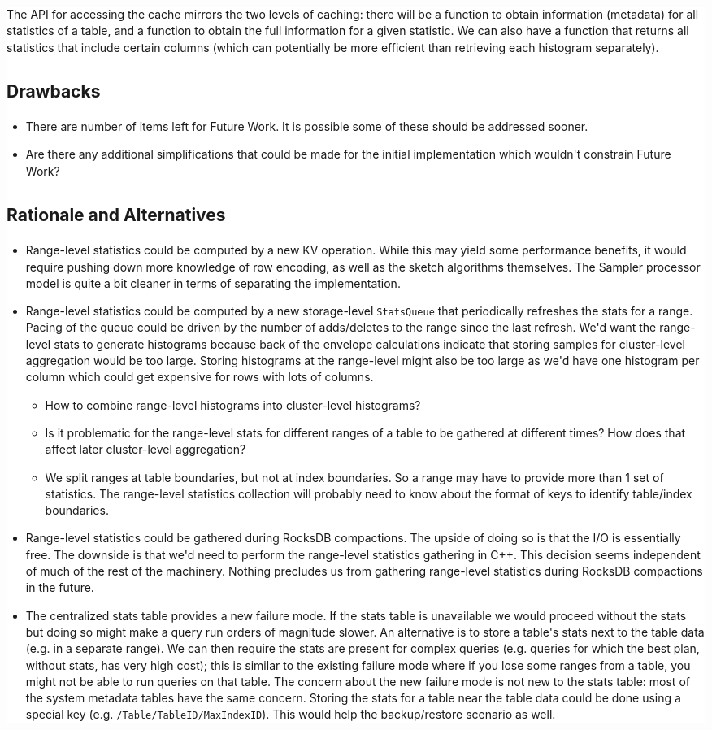 The API for accessing the cache mirrors the two levels of caching:
there will be a function to obtain information (metadata) for all
statistics of a table, and a function to obtain the full information
for a given statistic. We can also have a function that returns all
statistics that include certain columns (which can potentially be more
efficient than retrieving each histogram separately).

## Drawbacks

* There are number of items left for Future Work. It is possible some
  of these should be addressed sooner.

* Are there any additional simplifications that could be made for the
  initial implementation which wouldn't constrain Future Work?

## Rationale and Alternatives

* Range-level statistics could be computed by a new KV operation.
  While this may yield some performance benefits, it would require
  pushing down more knowledge of row encoding, as well as the sketch
  algorithms themselves. The Sampler processor model is quite a bit
  cleaner in terms of separating the implementation.

* Range-level statistics could be computed by a new storage-level
  `StatsQueue` that periodically refreshes the stats for a
  range. Pacing of the queue could be driven by the number of
  adds/deletes to the range since the last refresh. We'd want the
  range-level stats to generate histograms because back of the
  envelope calculations indicate that storing samples for
  cluster-level aggregation would be too large. Storing histograms at
  the range-level might also be too large as we'd have one histogram
  per column which could get expensive for rows with lots of columns.

  - How to combine range-level histograms into cluster-level
    histograms?

  - Is it problematic for the range-level stats for different ranges of
    a table to be gathered at different times? How does that affect
    later cluster-level aggregation?

  - We split ranges at table boundaries, but not at index boundaries. So
    a range may have to provide more than 1 set of statistics. The
    range-level statistics collection will probably need to know about
    the format of keys to identify table/index boundaries.

* Range-level statistics could be gathered during RocksDB
  compactions. The upside of doing so is that the I/O is essentially
  free. The downside is that we'd need to perform the range-level
  statistics gathering in C++. This decision seems independent of much
  of the rest of the machinery. Nothing precludes us from gathering
  range-level statistics during RocksDB compactions in the future.

* The centralized stats table provides a new failure mode. If the
  stats table is unavailable we would proceed without the stats but
  doing so might make a query run orders of magnitude slower. An
  alternative is to store a table's stats next to the table data
  (e.g. in a separate range). We can then require the stats are
  present for complex queries (e.g. queries for which the best plan,
  without stats, has very high cost); this is similar to the existing
  failure mode where if you lose some ranges from a table, you might
  not be able to run queries on that table. The concern about the new
  failure mode is not new to the stats table: most of the system
  metadata tables have the same concern. Storing the stats for a table
  near the table data could be done using a special key
  (e.g. `/Table/TableID/MaxIndexID`). This would help the
  backup/restore scenario as well.
